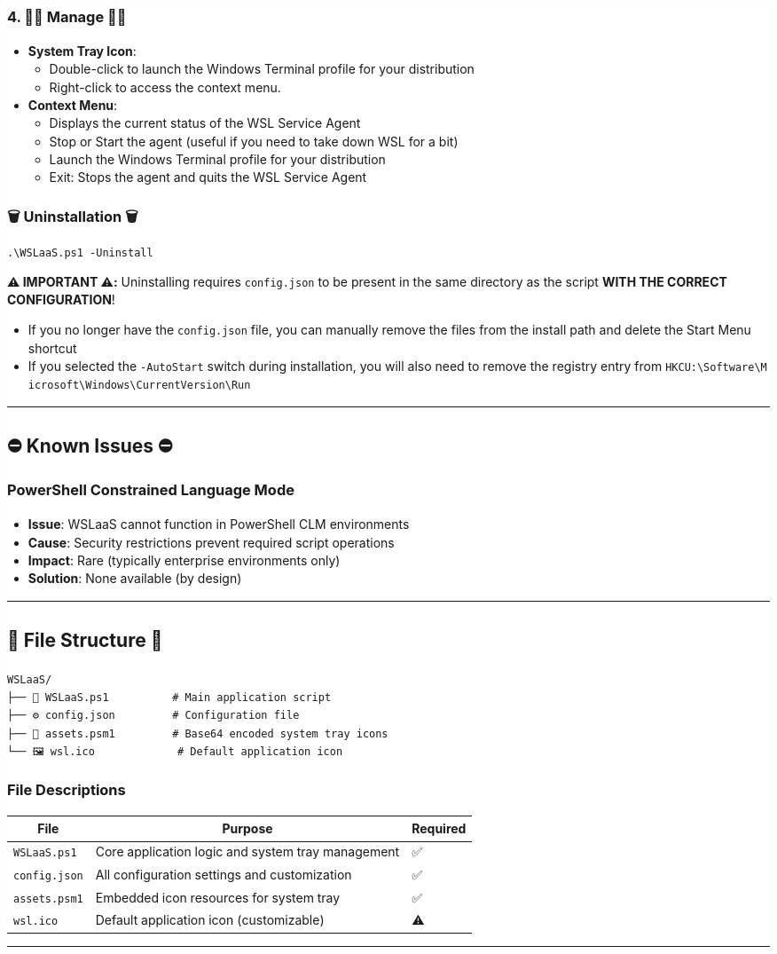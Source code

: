 ### 4. 👨‍💻 Manage 👨‍💻

- **System Tray Icon**: 
  - Double-click to launch the Windows Terminal profile for your distribution
  - Right-click to access the context menu.
- **Context Menu**: 
  - Displays the current status of the WSL Service Agent
  - Stop or Start the agent (useful if you need to take down WSL for a bit)
  - Launch the Windows Terminal profile for your distribution
  - Exit: Stops the agent and quits the WSL Service Agent

### 🗑️ Uninstallation 🗑️

```pwsh
.\WSLaaS.ps1 -Uninstall
```

**⚠️ IMPORTANT ⚠️:** Uninstalling requires `config.json` to be present in the same directory as the script **WITH THE CORRECT CONFIGURATION**!

- If you no longer have the `config.json` file, you can manually remove the files from the install path and delete the Start Menu shortcut
- If you selected the `-AutoStart` switch during installation, you will also need to remove the registry entry from `HKCU:\Software\Microsoft\Windows\CurrentVersion\Run`

---

## ⛔ Known Issues ⛔

### PowerShell Constrained Language Mode
- **Issue**: WSLaaS cannot function in PowerShell CLM environments
- **Cause**: Security restrictions prevent required script operations
- **Impact**: Rare (typically enterprise environments only)
- **Solution**: None available (by design)

---

## 📁 File Structure 📁

```
WSLaaS/
├── 📄 WSLaaS.ps1          # Main application script
├── ⚙️ config.json         # Configuration file
├── 🎨 assets.psm1         # Base64 encoded system tray icons
└── 🖼️ wsl.ico             # Default application icon
```

### File Descriptions

| File | Purpose | Required |
|------|---------|----------|
| `WSLaaS.ps1` | Core application logic and system tray management | ✅ |
| `config.json` | All configuration settings and customization | ✅ |
| `assets.psm1` | Embedded icon resources for system tray | ✅ |
| `wsl.ico` | Default application icon (customizable) | ⚠️ |

---